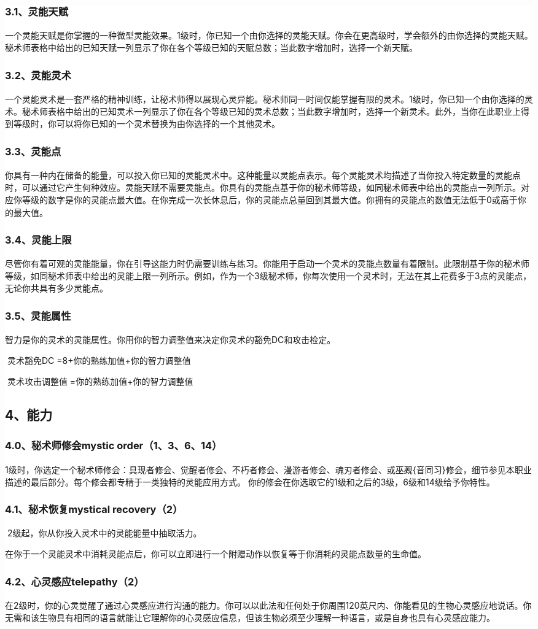 ### 3.1、灵能天赋

​	一个灵能天赋是你掌握的一种微型灵能效果。1级时，你已知一个由你选择的灵能天赋。你会在更高级时，学会额外的由你选择的灵能天赋。秘术师表格中给出的已知天赋一列显示了你在各个等级已知的天赋总数；当此数字增加时，选择一个新天赋。



### 3.2、灵能灵术

​	一个灵能灵术是一套严格的精神训练，让秘术师得以展现心灵异能。秘术师同一时间仅能掌握有限的灵术。
​	1级时，你已知一个由你选择的灵术。秘术师表格中给出的已知灵术一列显示了你在各个等级已知的灵术总数；当此数字增加时，选择一个新灵术。
​	此外，当你在此职业上得到等级时，你可以将你已知的一个灵术替换为由你选择的一个其他灵术。	



### 3.3、灵能点

​	你具有一种内在储备的能量，可以投入你已知的灵能灵术中。这种能量以灵能点表示。每个灵能灵术均描述了当你投入特定数量的灵能点时，可以通过它产生何种效应。灵能天赋不需要灵能点。
​	你具有的灵能点基于你的秘术师等级，如同秘术师表中给出的灵能点一列所示。对应你等级的数字是你的灵能点最大值。在你完成一次长休息后，你的灵能点总量回到其最大值。你拥有的灵能点的数值无法低于0或高于你的最大值。



### 3.4、灵能上限

​	尽管你有着可观的灵能能量，你在引导这能力时仍需要训练与练习。你能用于启动一个灵术的灵能点数量有着限制。此限制基于你的秘术师等级，如同秘术师表中给出的灵能上限一列所示。例如，作为一个3级秘术师，你每次使用一个灵术时，无法在其上花费多于3点的灵能点，无论你共具有多少灵能点。



### 3.5、灵能属性

​	智力是你的灵术的灵能属性。你用你的智力调整值来决定你灵术的豁免DC和攻击检定。

​	灵术豁免DC =8+你的熟练加值+你的智力调整值

​	灵术攻击调整值 =你的熟练加值+你的智力调整值



## 4、能力

### 4.0、秘术师修会mystic order（1、3、6、14）

​	1级时，你选定一个秘术师修会：具现者修会、觉醒者修会、不朽者修会、漫游者修会、魂刃者修会、或巫觋{音同习}修会，细节参见本职业描述的最后部分。每个修会都专精于一类独特的灵能应用方式。
你的修会在你选取它的1级和之后的3级，6级和14级给予你特性。	

### 4.1、秘术恢复mystical recovery（2）

​	2级起，你从你投入灵术中的灵能能量中抽取活力。

​	在你于一个灵能灵术中消耗灵能点后，你可以立即进行一个附赠动作以恢复等于你消耗的灵能点数量的生命值。

### 4.2、心灵感应telepathy（2）

​	在2级时，你的心灵觉醒了通过心灵感应进行沟通的能力。你可以以此法和任何处于你周围120英尺内、你能看见的生物心灵感应地说话。你无需和该生物具有相同的语言就能让它理解你的心灵感应信息，但该生物必须至少理解一种语言，或是自身也具有心灵感应能力。
